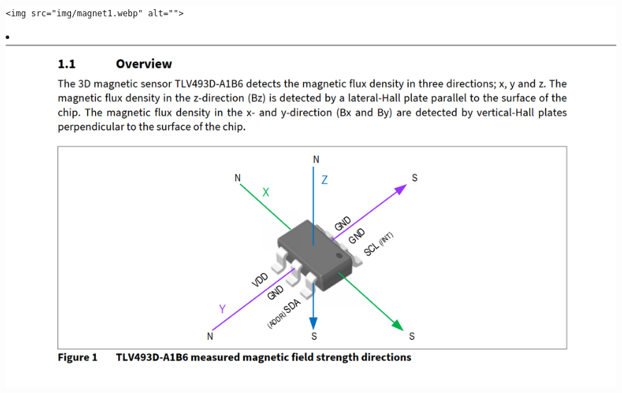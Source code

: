     <img src="img/magnet1.webp" alt="">
  </li>
  <li class="thumbnail">
    <img src="img/magnet2.webp" alt="">
  </li>
</ul>
